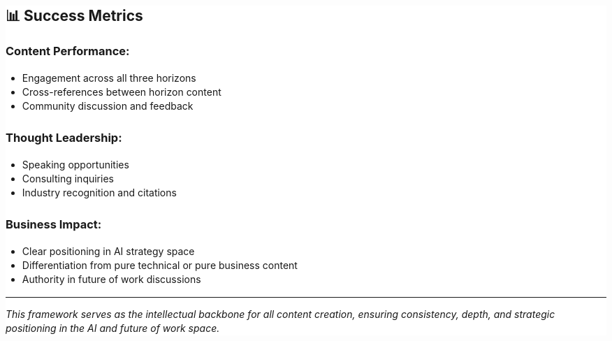 ## 📊 Success Metrics

### **Content Performance:**
- Engagement across all three horizons
- Cross-references between horizon content
- Community discussion and feedback

### **Thought Leadership:**
- Speaking opportunities
- Consulting inquiries
- Industry recognition and citations

### **Business Impact:**
- Clear positioning in AI strategy space
- Differentiation from pure technical or pure business content
- Authority in future of work discussions

---

*This framework serves as the intellectual backbone for all content creation, ensuring consistency, depth, and strategic positioning in the AI and future of work space.*